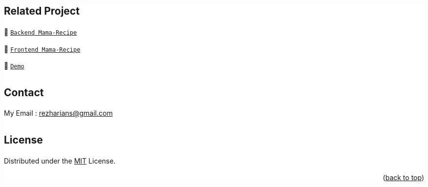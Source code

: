 ##  Related Project

:rocket: [`Backend Mama-Recipe`](https://github.com/rezcode/food-recipe-expressJS.git)

:rocket: [`Frontend Mama-Recipe`](https://github.com/rezcode/food-recipe-reactjs.git)

:rocket: [`Demo`](https://mamarecipee.netlify.app/)

##  Contact

My Email : rezharians@gmail.com

##  License

Distributed under the [MIT](/LICENSE) License.

<p align="right">(<a href="#top">back to top</a>)</p>
